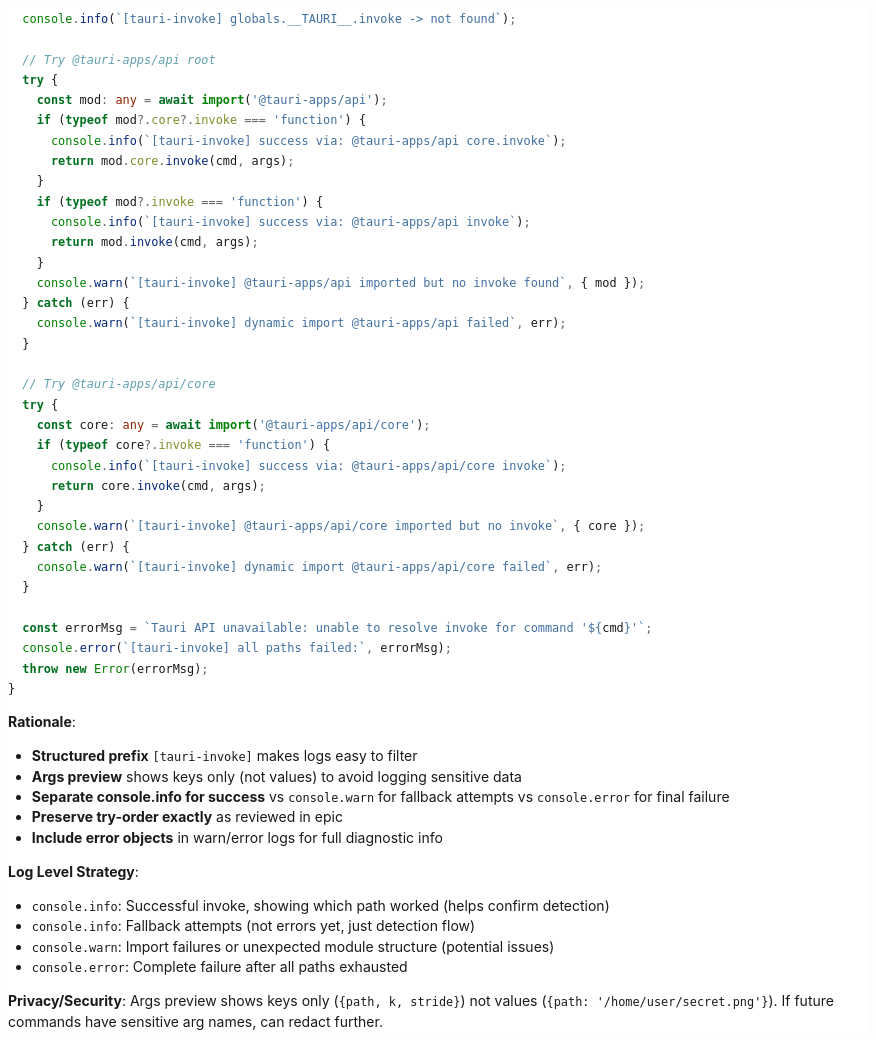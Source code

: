 ```typescript
  console.info(`[tauri-invoke] globals.__TAURI__.invoke -> not found`);

  // Try @tauri-apps/api root
  try {
    const mod: any = await import('@tauri-apps/api');
    if (typeof mod?.core?.invoke === 'function') {
      console.info(`[tauri-invoke] success via: @tauri-apps/api core.invoke`);
      return mod.core.invoke(cmd, args);
    }
    if (typeof mod?.invoke === 'function') {
      console.info(`[tauri-invoke] success via: @tauri-apps/api invoke`);
      return mod.invoke(cmd, args);
    }
    console.warn(`[tauri-invoke] @tauri-apps/api imported but no invoke found`, { mod });
  } catch (err) {
    console.warn(`[tauri-invoke] dynamic import @tauri-apps/api failed`, err);
  }

  // Try @tauri-apps/api/core
  try {
    const core: any = await import('@tauri-apps/api/core');
    if (typeof core?.invoke === 'function') {
      console.info(`[tauri-invoke] success via: @tauri-apps/api/core invoke`);
      return core.invoke(cmd, args);
    }
    console.warn(`[tauri-invoke] @tauri-apps/api/core imported but no invoke`, { core });
  } catch (err) {
    console.warn(`[tauri-invoke] dynamic import @tauri-apps/api/core failed`, err);
  }

  const errorMsg = `Tauri API unavailable: unable to resolve invoke for command '${cmd}'`;
  console.error(`[tauri-invoke] all paths failed:`, errorMsg);
  throw new Error(errorMsg);
}
```

**Rationale**:
- **Structured prefix** `[tauri-invoke]` makes logs easy to filter
- **Args preview** shows keys only (not values) to avoid logging sensitive data
- **Separate console.info for success** vs `console.warn` for fallback attempts vs `console.error` for final failure
- **Preserve try-order exactly** as reviewed in epic
- **Include error objects** in warn/error logs for full diagnostic info

**Log Level Strategy**:
- `console.info`: Successful invoke, showing which path worked (helps confirm detection)
- `console.info`: Fallback attempts (not errors yet, just detection flow)
- `console.warn`: Import failures or unexpected module structure (potential issues)
- `console.error`: Complete failure after all paths exhausted

**Privacy/Security**: Args preview shows keys only (`{path, k, stride}`) not values (`{path: '/home/user/secret.png'}`). If future commands have sensitive arg names, can redact further.
